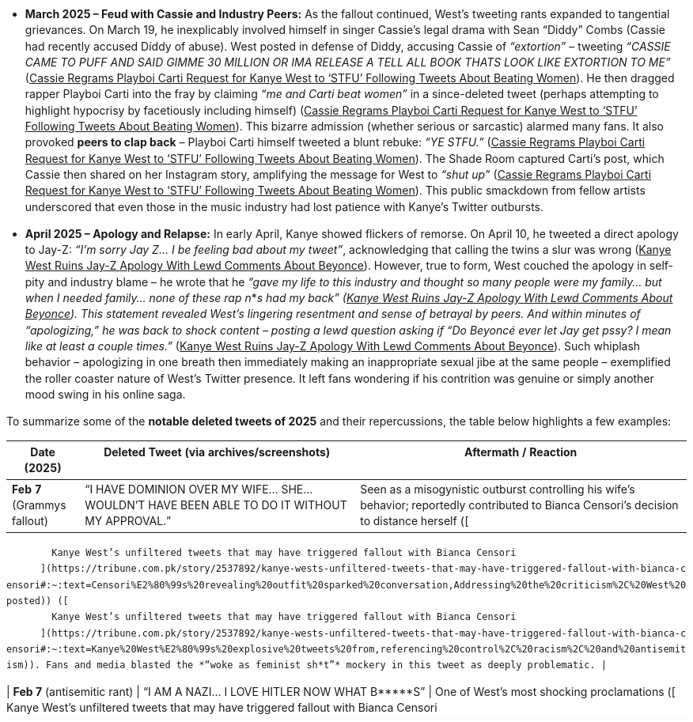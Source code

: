 - **March 2025 – Feud with Cassie and Industry Peers:** As the fallout continued, West’s tweeting rants expanded to tangential grievances. On March 19, he inexplicably involved himself in singer Cassie’s legal drama with Sean “Diddy” Combs (Cassie had recently accused Diddy of abuse). West posted in defense of Diddy, accusing Cassie of *“extortion”* – tweeting *“CASSIE CAME TO PUFF AND SAID GIMME 30 MILLION OR IMA RELEASE A TELL ALL BOOK THATS LOOK LIKE EXTORTION TO ME”* ([Cassie Regrams Playboi Carti Request for Kanye West to ‘STFU’ Following Tweets About Beating Women](https://people.com/cassie-regrams-playboi-carti-request-for-kanye-west-to-stfu-following-tweets-about-beating-women-11700051#:~:text=Sean%20)). He then dragged rapper Playboi Carti into the fray by claiming *“me and Carti beat women”* in a since-deleted tweet (perhaps attempting to highlight hypocrisy by facetiously including himself) ([Cassie Regrams Playboi Carti Request for Kanye West to ‘STFU’ Following Tweets About Beating Women](https://people.com/cassie-regrams-playboi-carti-request-for-kanye-west-to-stfu-following-tweets-about-beating-women-11700051#:~:text=Daughters%20amid%20Diddy%20Drama)). This bizarre admission (whether serious or sarcastic) alarmed many fans. It also provoked **peers to clap back** – Playboi Carti himself tweeted a blunt rebuke: *“YE STFU.”* ([Cassie Regrams Playboi Carti Request for Kanye West to ‘STFU’ Following Tweets About Beating Women](https://people.com/cassie-regrams-playboi-carti-request-for-kanye-west-to-stfu-following-tweets-about-beating-women-11700051#:~:text=stop%20posting%20online)). The Shade Room captured Carti’s post, which Cassie then shared on her Instagram story, amplifying the message for West to *“shut up”* ([Cassie Regrams Playboi Carti Request for Kanye West to ‘STFU’ Following Tweets About Beating Women](https://people.com/cassie-regrams-playboi-carti-request-for-kanye-west-to-stfu-following-tweets-about-beating-women-11700051#:~:text=stop%20posting%20online)). This public smackdown from fellow artists underscored that even those in the music industry had lost patience with Kanye’s Twitter outbursts.

- **April 2025 – Apology and Relapse:** In early April, Kanye showed flickers of remorse. On April 10, he tweeted a direct apology to Jay-Z: *“I’m sorry Jay Z… I be feeling bad about my tweet”*, acknowledging that calling the twins a slur was wrong ([Kanye West Ruins Jay-Z Apology With Lewd Comments About Beyonce](https://www.hotnewhiphop.com/901098-kanye-west-jay-z-beyonce-hip-hop-news#:~:text=Kanye%20West%20%20apologized%20to,relationship%20with%20the%20legendary%20rapper)). However, true to form, West couched the apology in self-pity and industry blame – he wrote that he *“gave my life to this industry and thought so many people were my family… but when I needed family… none of these rap n****s had my back”* ([Kanye West Ruins Jay-Z Apology With Lewd Comments About Beyonce](https://www.hotnewhiphop.com/901098-kanye-west-jay-z-beyonce-hip-hop-news#:~:text=%E2%80%9CI%E2%80%99m%20sorry%20Jay%20Z%2C%E2%80%9D%20he,%E2%80%9D)). This statement revealed West’s lingering resentment and sense of betrayal by peers. And within minutes of “apologizing,” he was back to shock content – posting a lewd question asking if *“Do Beyoncé ever let Jay get p*ssy? I mean like at least a couple times.”* ([Kanye West Ruins Jay-Z Apology With Lewd Comments About Beyonce](https://www.hotnewhiphop.com/901098-kanye-west-jay-z-beyonce-hip-hop-news#:~:text=but%20when%20I%20needed%20family,%E2%80%9D)). Such whiplash behavior – apologizing in one breath then immediately making an inappropriate sexual jibe at the same people – exemplified the roller coaster nature of West’s Twitter presence. It left fans wondering if his contrition was genuine or simply another mood swing in his online saga.

To summarize some of the **notable deleted tweets of 2025** and their repercussions, the table below highlights a few examples:

| Date (2025)       | Deleted Tweet (via archives/screenshots)                                             | Aftermath / Reaction                         |
| ----------------- | ------------------------------------------------------------------------------------ | ------------------------------------------- |
| **Feb 7** (Grammys fallout)  | “I HAVE DOMINION OVER MY WIFE… SHE…WOULDN’T HAVE BEEN ABLE TO DO IT WITHOUT MY APPROVAL.” | Seen as a misogynistic outburst controlling his wife’s behavior; reportedly contributed to Bianca Censori’s decision to distance herself ([
            Kanye West’s unfiltered tweets that may have triggered fallout with Bianca Censori
          ](https://tribune.com.pk/story/2537892/kanye-wests-unfiltered-tweets-that-may-have-triggered-fallout-with-bianca-censori#:~:text=Censori%E2%80%99s%20revealing%20outfit%20sparked%20conversation,Addressing%20the%20criticism%2C%20West%20posted)) ([
            Kanye West’s unfiltered tweets that may have triggered fallout with Bianca Censori
          ](https://tribune.com.pk/story/2537892/kanye-wests-unfiltered-tweets-that-may-have-triggered-fallout-with-bianca-censori#:~:text=Kanye%20West%E2%80%99s%20explosive%20tweets%20from,referencing%20control%2C%20racism%2C%20and%20antisemitism)). Fans and media blasted the *“woke as feminist sh*t”* mockery in this tweet as deeply problematic. |
| **Feb 7** (antisemitic rant) | “I AM A NAZI… I LOVE HITLER NOW WHAT B*****S” | One of West’s most shocking proclamations ([
            Kanye West’s unfiltered tweets that may have triggered fallout with Bianca Censori